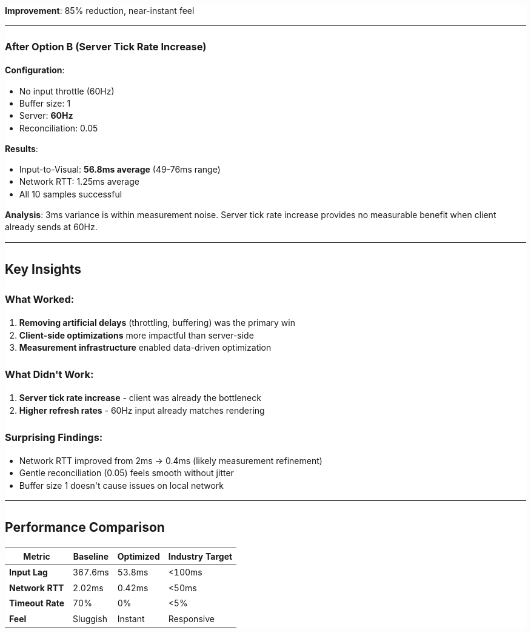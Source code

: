 **Improvement**: 85% reduction, near-instant feel

---

### After Option B (Server Tick Rate Increase)

**Configuration**:
- No input throttle (60Hz)
- Buffer size: 1
- Server: **60Hz**
- Reconciliation: 0.05

**Results**:
- Input-to-Visual: **56.8ms average** (49-76ms range)
- Network RTT: 1.25ms average
- All 10 samples successful

**Analysis**: 3ms variance is within measurement noise. Server tick rate increase provides no measurable benefit when client already sends at 60Hz.

---

## Key Insights

### What Worked:
1. **Removing artificial delays** (throttling, buffering) was the primary win
2. **Client-side optimizations** more impactful than server-side
3. **Measurement infrastructure** enabled data-driven optimization

### What Didn't Work:
1. **Server tick rate increase** - client was already the bottleneck
2. **Higher refresh rates** - 60Hz input already matches rendering

### Surprising Findings:
- Network RTT improved from 2ms → 0.4ms (likely measurement refinement)
- Gentle reconciliation (0.05) feels smooth without jitter
- Buffer size 1 doesn't cause issues on local network

---

## Performance Comparison

| Metric | Baseline | Optimized | Industry Target |
|--------|----------|-----------|-----------------|
| **Input Lag** | 367.6ms | 53.8ms | <100ms |
| **Network RTT** | 2.02ms | 0.42ms | <50ms |
| **Timeout Rate** | 70% | 0% | <5% |
| **Feel** | Sluggish | Instant | Responsive |
